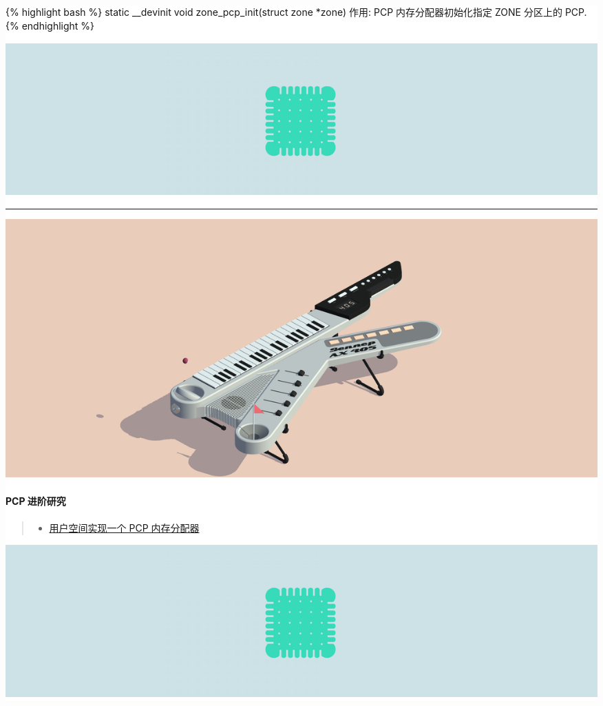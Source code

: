 {% highlight bash %}
static __devinit void zone_pcp_init(struct zone *zone)
  作用: PCP 内存分配器初始化指定 ZONE 分区上的 PCP.
{% endhighlight %}

![](/assets/PDB/BiscuitOS/kernel/IND000100.png)

----------------------------------

<span id="F"></span>

![](/assets/PDB/BiscuitOS/kernel/IND00000K.jpg)

#### PCP 进阶研究

> - [用户空间实现一个 PCP 内存分配器](https://biscuitos.github.io/blog/Memory-Userspace/#G)

![](/assets/PDB/BiscuitOS/kernel/IND000100.png)
